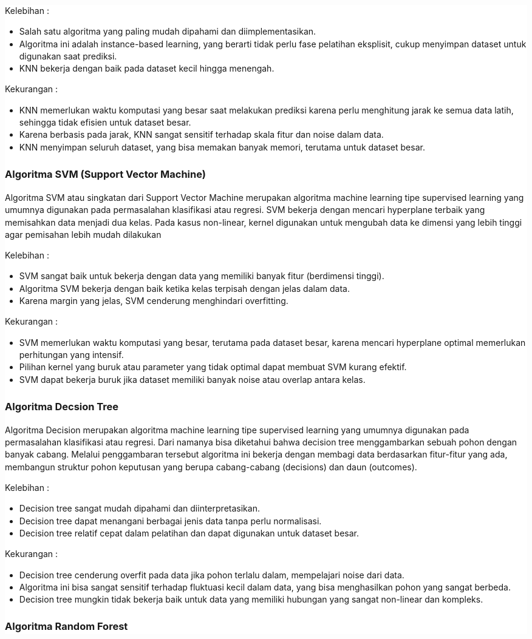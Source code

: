 Kelebihan :

- Salah satu algoritma yang paling mudah dipahami dan diimplementasikan.
- Algoritma ini adalah instance-based learning, yang berarti tidak perlu fase pelatihan eksplisit, cukup menyimpan dataset untuk digunakan saat prediksi.
- KNN bekerja dengan baik pada dataset kecil hingga menengah.

Kekurangan :

- KNN memerlukan waktu komputasi yang besar saat melakukan prediksi karena perlu menghitung jarak ke semua data latih, sehingga tidak efisien untuk dataset besar.
- Karena berbasis pada jarak, KNN sangat sensitif terhadap skala fitur dan noise dalam data.
- KNN menyimpan seluruh dataset, yang bisa memakan banyak memori, terutama untuk dataset besar.

### Algoritma SVM (Support Vector Machine)

Algoritma SVM atau singkatan dari Support Vector Machine merupakan algoritma machine learning tipe supervised learning yang umumnya digunakan pada permasalahan klasifikasi atau regresi. SVM bekerja dengan mencari hyperplane terbaik yang memisahkan data menjadi dua kelas. Pada kasus non-linear, kernel digunakan untuk mengubah data ke dimensi yang lebih tinggi agar pemisahan lebih mudah dilakukan 

Kelebihan :

- SVM sangat baik untuk bekerja dengan data yang memiliki banyak fitur (berdimensi tinggi).
- Algoritma SVM bekerja dengan baik ketika kelas terpisah dengan jelas dalam data.
- Karena margin yang jelas, SVM cenderung menghindari overfitting.

Kekurangan :

-  SVM memerlukan waktu komputasi yang besar, terutama pada dataset besar, karena mencari hyperplane optimal memerlukan perhitungan yang intensif.
- Pilihan kernel yang buruk atau parameter yang tidak optimal dapat membuat SVM kurang efektif.
- SVM dapat bekerja buruk jika dataset memiliki banyak noise atau overlap antara kelas.

### Algoritma Decsion Tree

Algoritma Decision merupakan algoritma machine learning tipe supervised learning yang umumnya digunakan pada permasalahan klasifikasi atau regresi. Dari namanya bisa diketahui bahwa decision tree menggambarkan sebuah pohon dengan banyak cabang. Melalui penggambaran tersebut algoritma ini bekerja dengan membagi data berdasarkan fitur-fitur yang ada, membangun struktur pohon keputusan yang berupa cabang-cabang (decisions) dan daun (outcomes).

Kelebihan :

- Decision tree sangat mudah dipahami dan diinterpretasikan.
- Decision tree dapat menangani berbagai jenis data tanpa perlu normalisasi.
- Decision tree relatif cepat dalam pelatihan dan dapat digunakan untuk dataset besar.

Kekurangan :

-  Decision tree cenderung overfit pada data jika pohon terlalu dalam, mempelajari noise dari data.
- Algoritma ini bisa sangat sensitif terhadap fluktuasi kecil dalam data, yang bisa menghasilkan pohon yang sangat berbeda.
- Decision tree mungkin tidak bekerja baik untuk data yang memiliki hubungan yang sangat non-linear dan kompleks.

### Algoritma Random Forest
